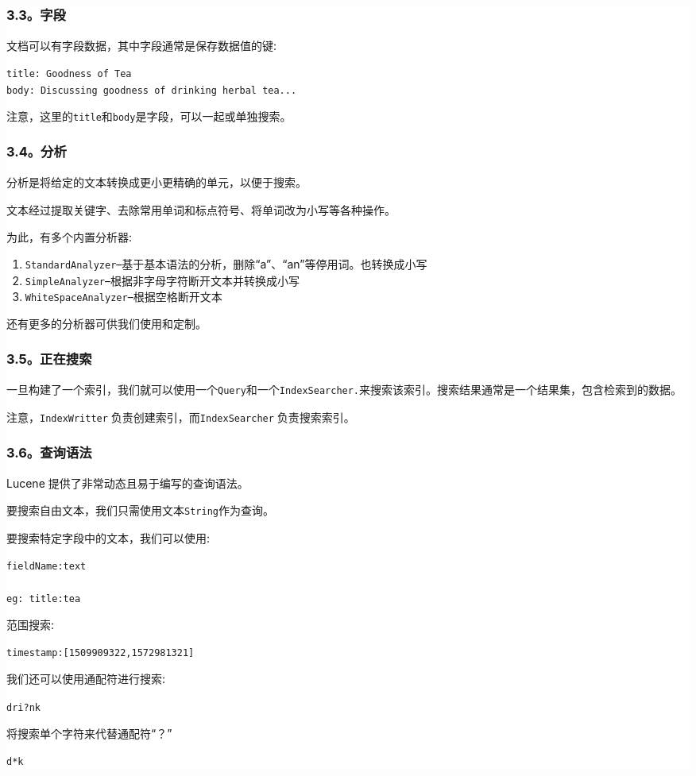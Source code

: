 ### **3.3。字段**

文档可以有字段数据，其中字段通常是保存数据值的键:

```
title: Goodness of Tea
body: Discussing goodness of drinking herbal tea...
```

注意，这里的`title`和`body`是字段，可以一起或单独搜索。

### **3.4。分析**

分析是将给定的文本转换成更小更精确的单元，以便于搜索。

文本经过提取关键字、去除常用单词和标点符号、将单词改为小写等各种操作。

为此，有多个内置分析器:

1.  `StandardAnalyzer`–基于基本语法的分析，删除“a”、“an”等停用词。也转换成小写
2.  `SimpleAnalyzer`–根据非字母字符断开文本并转换成小写
3.  `WhiteSpaceAnalyzer`–根据空格断开文本

还有更多的分析器可供我们使用和定制。

### **3.5。正在搜索**

一旦构建了一个索引，我们就可以使用一个`Query`和一个`IndexSearcher.`来搜索该索引。搜索结果通常是一个结果集，包含检索到的数据。

注意，`IndexWritter` 负责创建索引，而`IndexSearcher` 负责搜索索引。

### 3.6。查询语法

Lucene 提供了非常动态且易于编写的查询语法。

要搜索自由文本，我们只需使用文本`String`作为查询。

要搜索特定字段中的文本，我们可以使用:

```
fieldName:text

eg: title:tea
```

范围搜索:

```
timestamp:[1509909322,1572981321] 
```

我们还可以使用通配符进行搜索:

```
dri?nk
```

将搜索单个字符来代替通配符“？”

```
d*k
```
